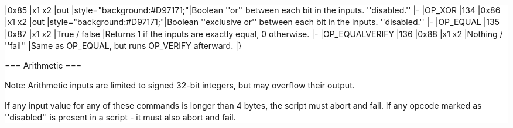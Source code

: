 |0x85
|x1 x2
|out
|style="background:#D97171;"|Boolean ''or'' between each bit in the inputs. ''disabled.''
|-
|OP_XOR
|134
|0x86
|x1 x2
|out
|style="background:#D97171;"|Boolean ''exclusive or'' between each bit in the inputs. ''disabled.''
|-
|OP_EQUAL
|135
|0x87
|x1 x2
|True / false
|Returns 1 if the inputs are exactly equal, 0 otherwise.
|-
|OP_EQUALVERIFY
|136
|0x88
|x1 x2
|Nothing / ''fail''
|Same as OP_EQUAL, but runs OP_VERIFY afterward.
|}

=== Arithmetic ===

Note: Arithmetic inputs are limited to signed 32-bit integers, but may overflow their output.

If any input value for any of these commands is longer than 4 bytes, the script must abort and fail. 
If any opcode marked as ''disabled'' is present in a script - it must also abort and fail.
